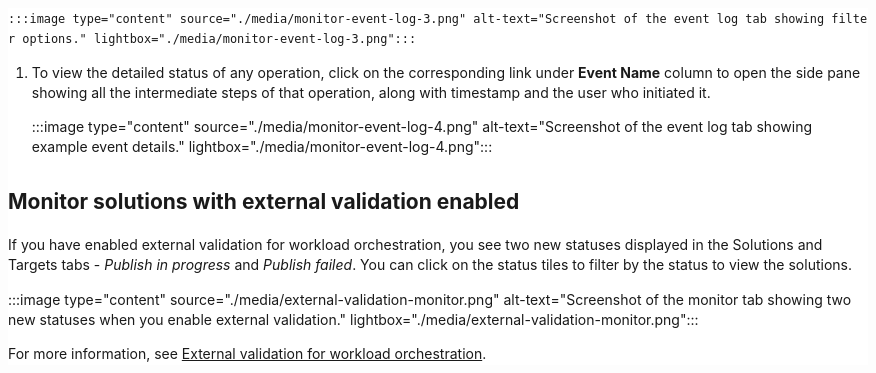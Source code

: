     :::image type="content" source="./media/monitor-event-log-3.png" alt-text="Screenshot of the event log tab showing filter options." lightbox="./media/monitor-event-log-3.png":::

1. To view the detailed status of any operation, click on the corresponding link under **Event Name** column to open the side pane showing all the intermediate steps of that operation, along with timestamp and the user who initiated it.

    :::image type="content" source="./media/monitor-event-log-4.png" alt-text="Screenshot of the event log tab showing example event details." lightbox="./media/monitor-event-log-4.png":::

## Monitor solutions with external validation enabled

If you have enabled external validation for workload orchestration, you see two new statuses displayed in the Solutions and Targets tabs - *Publish in progress* and *Publish failed*. You can click on the status tiles to filter by the status to view the solutions. 

:::image type="content" source="./media/external-validation-monitor.png" alt-text="Screenshot of the monitor tab showing two new statuses when you enable external validation." lightbox="./media/external-validation-monitor.png":::

For more information, see [External validation for workload orchestration](external-validation.md).
